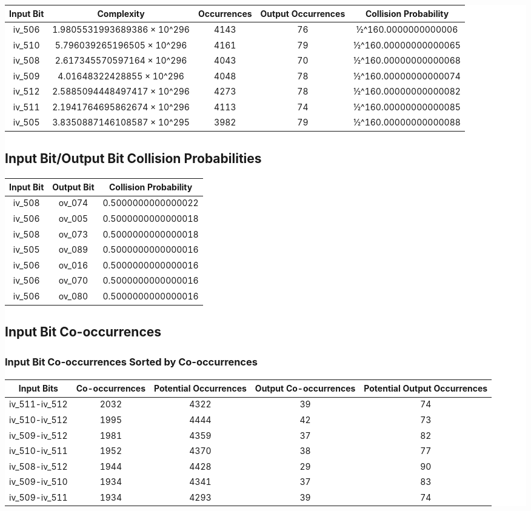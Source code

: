 | Input Bit | Complexity | Occurrences | Output Occurrences | Collision Probability |
|:---------:|:----------:|:-----------:|:------------------:|:---------------------:|
| iv_506 | 1.9805531993689386 × 10^296 | 4143 | 76 | ½^160.0000000000006 |
| iv_510 | 5.796039265196505 × 10^296 | 4161 | 79 | ½^160.00000000000065 |
| iv_508 | 2.617345570597164 × 10^296 | 4043 | 70 | ½^160.00000000000068 |
| iv_509 | 4.01648322428855 × 10^296 | 4048 | 78 | ½^160.00000000000074 |
| iv_512 | 2.5885094448497417 × 10^296 | 4273 | 78 | ½^160.00000000000082 |
| iv_511 | 2.1941764695862674 × 10^296 | 4113 | 74 | ½^160.00000000000085 |
| iv_505 | 3.8350887146108587 × 10^295 | 3982 | 79 | ½^160.00000000000088 |

## Input Bit/Output Bit Collision Probabilities

| Input Bit | Output Bit | Collision Probability |
|:---------:|:----------:|:---------------------:|
| iv_508 | ov_074 | 0.5000000000000022 |
| iv_506 | ov_005 | 0.5000000000000018 |
| iv_508 | ov_073 | 0.5000000000000018 |
| iv_505 | ov_089 | 0.5000000000000016 |
| iv_506 | ov_016 | 0.5000000000000016 |
| iv_506 | ov_070 | 0.5000000000000016 |
| iv_506 | ov_080 | 0.5000000000000016 |

## Input Bit Co-occurrences

### Input Bit Co-occurrences Sorted by Co-occurrences

| Input Bits | Co-occurrences | Potential Occurrences | Output Co-occurrences | Potential Output Occurrences |
|:----------:|:--------------:|:---------------------:|:---------------------:|:----------------------------:|
| iv_511-iv_512 | 2032 | 4322 | 39 | 74 |
| iv_510-iv_512 | 1995 | 4444 | 42 | 73 |
| iv_509-iv_512 | 1981 | 4359 | 37 | 82 |
| iv_510-iv_511 | 1952 | 4370 | 38 | 77 |
| iv_508-iv_512 | 1944 | 4428 | 29 | 90 |
| iv_509-iv_510 | 1934 | 4341 | 37 | 83 |
| iv_509-iv_511 | 1934 | 4293 | 39 | 74 |
